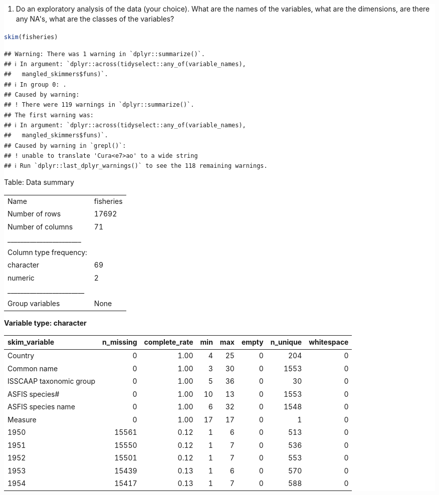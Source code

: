 1. Do an exploratory analysis of the data (your choice). What are the names of the variables, what are the dimensions, are there any NA's, what are the classes of the variables?  

```r
skim(fisheries)
```

```
## Warning: There was 1 warning in `dplyr::summarize()`.
## ℹ In argument: `dplyr::across(tidyselect::any_of(variable_names),
##   mangled_skimmers$funs)`.
## ℹ In group 0: .
## Caused by warning:
## ! There were 119 warnings in `dplyr::summarize()`.
## The first warning was:
## ℹ In argument: `dplyr::across(tidyselect::any_of(variable_names),
##   mangled_skimmers$funs)`.
## Caused by warning in `grepl()`:
## ! unable to translate 'Cura<e7>ao' to a wide string
## ℹ Run `dplyr::last_dplyr_warnings()` to see the 118 remaining warnings.
```


Table: Data summary

|                         |          |
|:------------------------|:---------|
|Name                     |fisheries |
|Number of rows           |17692     |
|Number of columns        |71        |
|_______________________  |          |
|Column type frequency:   |          |
|character                |69        |
|numeric                  |2         |
|________________________ |          |
|Group variables          |None      |


**Variable type: character**

|skim_variable           | n_missing| complete_rate| min| max| empty| n_unique| whitespace|
|:-----------------------|---------:|-------------:|---:|---:|-----:|--------:|----------:|
|Country                 |         0|          1.00|   4|  25|     0|      204|          0|
|Common name             |         0|          1.00|   3|  30|     0|     1553|          0|
|ISSCAAP taxonomic group |         0|          1.00|   5|  36|     0|       30|          0|
|ASFIS species#          |         0|          1.00|  10|  13|     0|     1553|          0|
|ASFIS species name      |         0|          1.00|   6|  32|     0|     1548|          0|
|Measure                 |         0|          1.00|  17|  17|     0|        1|          0|
|1950                    |     15561|          0.12|   1|   6|     0|      513|          0|
|1951                    |     15550|          0.12|   1|   7|     0|      536|          0|
|1952                    |     15501|          0.12|   1|   7|     0|      553|          0|
|1953                    |     15439|          0.13|   1|   6|     0|      570|          0|
|1954                    |     15417|          0.13|   1|   7|     0|      588|          0|